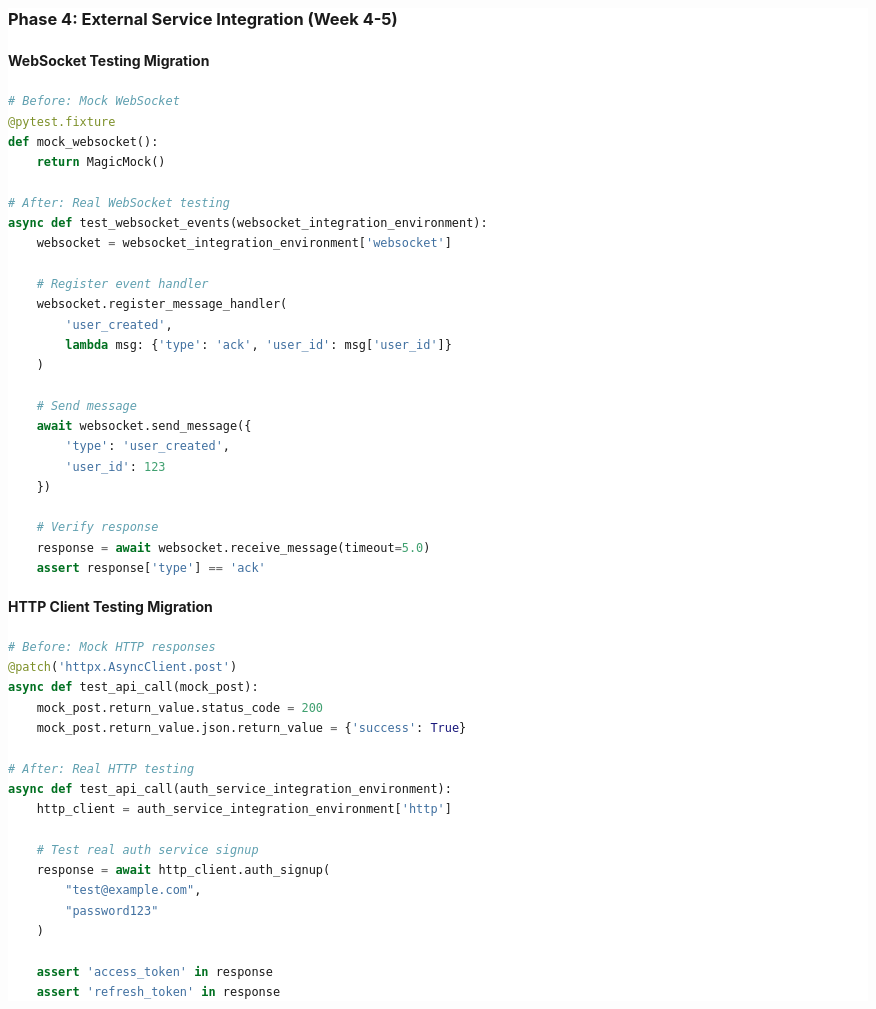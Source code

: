 ### Phase 4: External Service Integration (Week 4-5)

#### WebSocket Testing Migration

```python
# Before: Mock WebSocket
@pytest.fixture
def mock_websocket():
    return MagicMock()

# After: Real WebSocket testing
async def test_websocket_events(websocket_integration_environment):
    websocket = websocket_integration_environment['websocket']
    
    # Register event handler
    websocket.register_message_handler(
        'user_created',
        lambda msg: {'type': 'ack', 'user_id': msg['user_id']}
    )
    
    # Send message
    await websocket.send_message({
        'type': 'user_created',
        'user_id': 123
    })
    
    # Verify response
    response = await websocket.receive_message(timeout=5.0)
    assert response['type'] == 'ack'
```

#### HTTP Client Testing Migration

```python
# Before: Mock HTTP responses
@patch('httpx.AsyncClient.post')
async def test_api_call(mock_post):
    mock_post.return_value.status_code = 200
    mock_post.return_value.json.return_value = {'success': True}

# After: Real HTTP testing
async def test_api_call(auth_service_integration_environment):
    http_client = auth_service_integration_environment['http']
    
    # Test real auth service signup
    response = await http_client.auth_signup(
        "test@example.com",
        "password123"
    )
    
    assert 'access_token' in response
    assert 'refresh_token' in response
```

